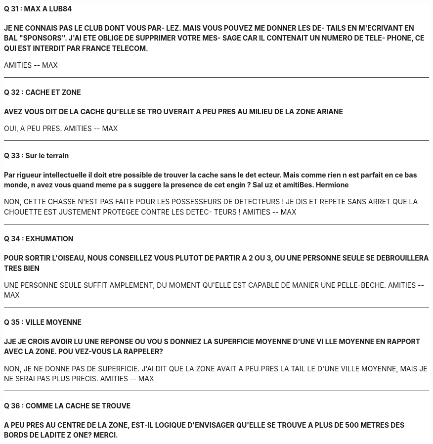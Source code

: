 
#### Q 31 : MAX A LUB84

**JE NE CONNAIS PAS LE CLUB DONT VOUS PAR- LEZ. MAIS
VOUS POUVEZ ME DONNER LES DE- TAILS EN M'ECRIVANT EN BAL "SPONSORS".
J'AI ETE OBLIGE DE SUPPRIMER VOTRE MES- SAGE CAR IL CONTENAIT UN NUMERO
DE TELE- PHONE, CE QUI EST INTERDIT PAR FRANCE TELECOM.**

AMITIES -- MAX

---

#### Q 32 : CACHE ET ZONE

**AVEZ VOUS DIT DE LA CACHE QU'ELLE SE TRO UVERAIT A PEU PRES AU MILIEU DE LA ZONE ARIANE**

OUI, A PEU PRES. AMITIES -- MAX

---

#### Q 33 : Sur le terrain

**Par rigueur intellectuelle il doit etre  possible de
trouver la cache sans le det ecteur. Mais comme rien n est parfait en
ce bas monde, n avez vous quand meme pa s suggere la presence de cet
engin ? Sal uz et amitiBes. Hermione**

NON, CETTE CHASSE N'EST PAS FAITE POUR LES POSSESSEURS
 DE DETECTEURS ! JE DIS ET REPETE SANS ARRET QUE LA CHOUETTE EST
JUSTEMENT PROTEGEE CONTRE LES DETEC- TEURS ! AMITIES -- MAX

---

#### Q 34 : EXHUMATION

**POUR SORTIR L'OISEAU, NOUS CONSEILLEZ VOUS PLUTOT DE PARTIR A 2 OU 3, OU UNE PERSONNE SEULE SE DEBROUILLERA TRES BIEN**

UNE PERSONNE SEULE SUFFIT AMPLEMENT, DU MOMENT QU'ELLE EST CAPABLE DE MANIER UNE PELLE-BECHE. AMITIES -- MAX

---

#### Q 35 : VILLE MOYENNE

**JJE JE CROIS AVOIR LU UNE REPONSE OU VOU S DONNIEZ LA
SUPERFICIE MOYENNE D'UNE VI LLE MOYENNE EN RAPPORT AVEC LA ZONE. POU
VEZ-VOUS LA RAPPELER?**

NON, JE NE DONNE PAS DE SUPERFICIE. J'AI DIT QUE LA
ZONE AVAIT A PEU PRES LA TAIL LE D'UNE VILLE MOYENNE, MAIS JE NE SERAI
PAS PLUS PRECIS. AMITIES -- MAX

---

#### Q 36 : COMME LA CACHE SE TROUVE

**A PEU PRES AU CENTRE DE LA ZONE, EST-IL  LOGIQUE
D'ENVISAGER QU'ELLE SE TROUVE A  PLUS DE 500 METRES DES BORDS DE LADITE Z
 ONE? MERCI.**
